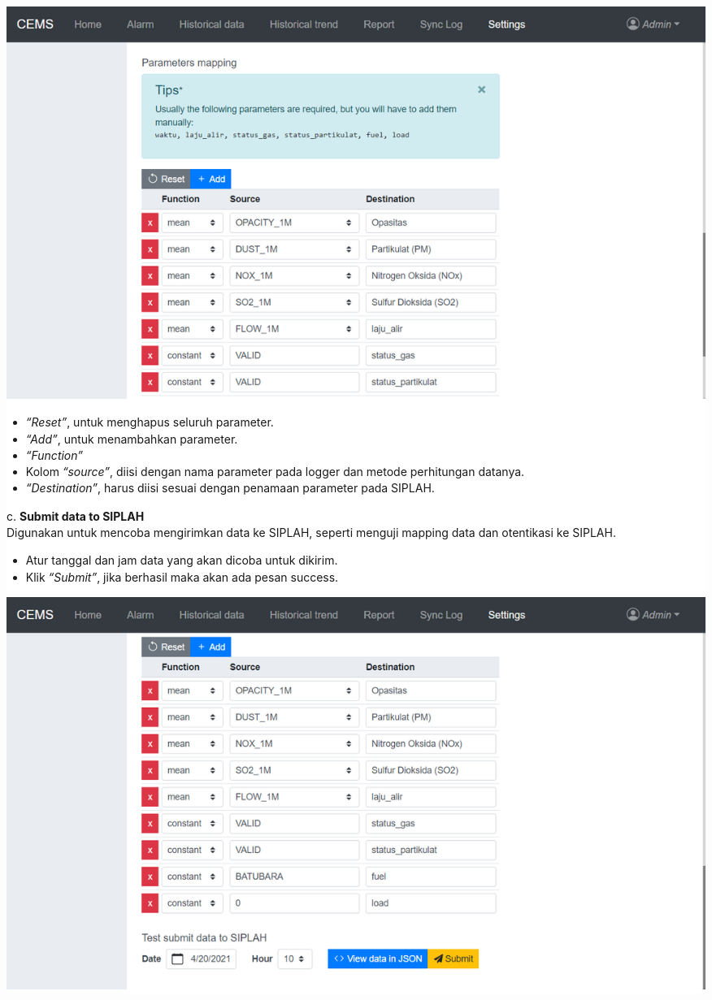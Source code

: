 ![An Image](./img/setting-siplah-4.png)
 
- _“Reset”_, untuk menghapus seluruh parameter.
- _“Add”_, untuk menambahkan parameter.
- _“Function”_ 
- Kolom _“source”_, diisi dengan nama parameter pada logger dan metode perhitungan datanya.
- _“Destination”_, harus diisi sesuai dengan penamaan parameter pada SIPLAH.

c.  **Submit data to SIPLAH**\
Digunakan untuk mencoba mengirimkan data ke SIPLAH, seperti menguji mapping data dan otentikasi ke SIPLAH. 
- Atur tanggal dan jam data yang akan dicoba untuk dikirim.
- Klik _“Submit”_, jika berhasil maka akan ada pesan success.   

![An Image](./img/setting-siplah-5.png)

